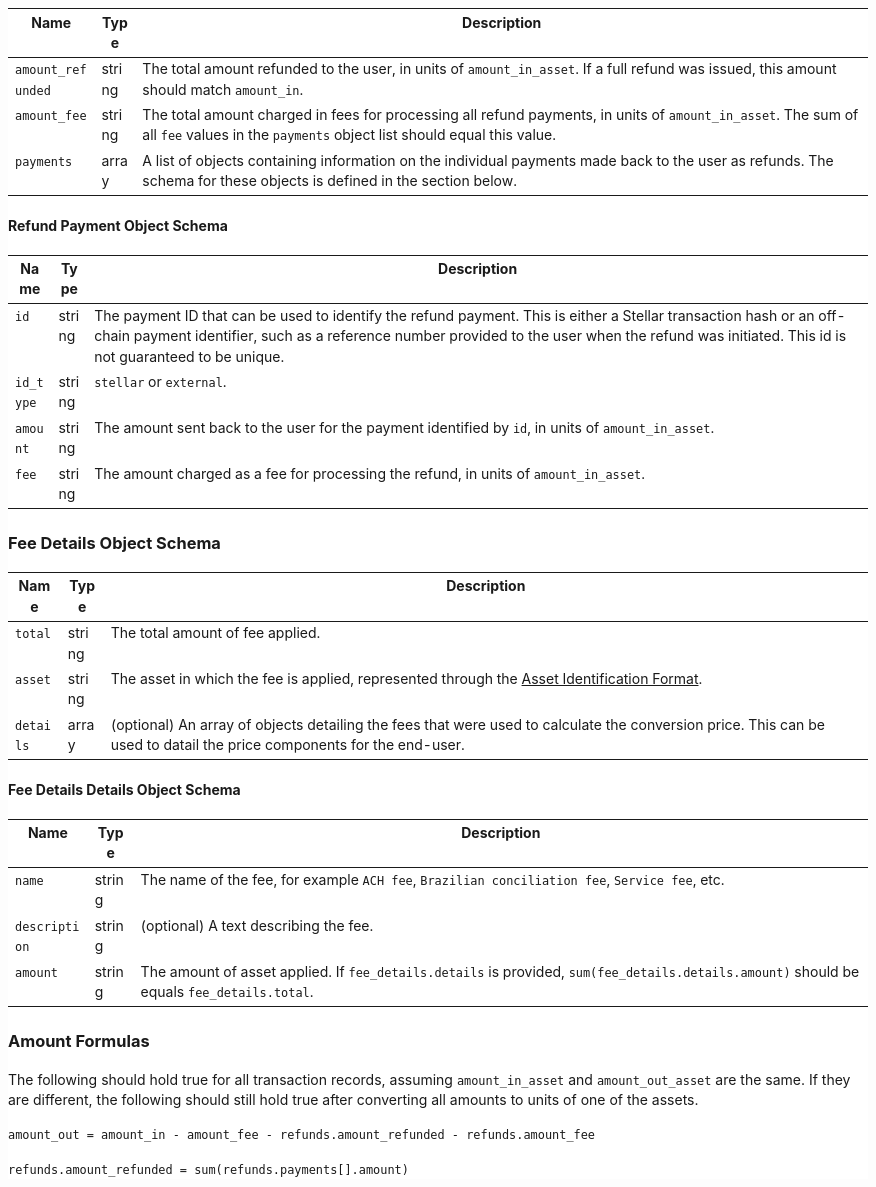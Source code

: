 | Name              | Type   | Description                                                                                                                                                                            |
| ----------------- | ------ | -------------------------------------------------------------------------------------------------------------------------------------------------------------------------------------- |
| `amount_refunded` | string | The total amount refunded to the user, in units of `amount_in_asset`. If a full refund was issued, this amount should match `amount_in`.                                               |
| `amount_fee`      | string | The total amount charged in fees for processing all refund payments, in units of `amount_in_asset`. The sum of all `fee` values in the `payments` object list should equal this value. |
| `payments`        | array  | A list of objects containing information on the individual payments made back to the user as refunds. The schema for these objects is defined in the section below.                    |

#### Refund Payment Object Schema

| Name      | Type   | Description                                                                                                                                                                                                                                                          |
| --------- | ------ | -------------------------------------------------------------------------------------------------------------------------------------------------------------------------------------------------------------------------------------------------------------------- |
| `id`      | string | The payment ID that can be used to identify the refund payment. This is either a Stellar transaction hash or an off-chain payment identifier, such as a reference number provided to the user when the refund was initiated. This id is not guaranteed to be unique. |
| `id_type` | string | `stellar` or `external`.                                                                                                                                                                                                                                             |
| `amount`  | string | The amount sent back to the user for the payment identified by `id`, in units of `amount_in_asset`.                                                                                                                                                                  |
| `fee`     | string | The amount charged as a fee for processing the refund, in units of `amount_in_asset`.                                                                                                                                                                                |

### Fee Details Object Schema

| Name      | Type   | Description                                                                                                                                                           |
| --------- | ------ | --------------------------------------------------------------------------------------------------------------------------------------------------------------------- |
| `total`   | string | The total amount of fee applied.                                                                                                                                      |
| `asset`   | string | The asset in which the fee is applied, represented through the [Asset Identification Format](sep-0038.md#asset-identification-format).                                |
| `details` | array  | (optional) An array of objects detailing the fees that were used to calculate the conversion price. This can be used to datail the price components for the end-user. |

#### Fee Details Details Object Schema

| Name          | Type   | Description                                                                                                                                |
| ------------- | ------ | ------------------------------------------------------------------------------------------------------------------------------------------ |
| `name`        | string | The name of the fee, for example `ACH fee`, `Brazilian conciliation fee`, `Service fee`, etc.                                              |
| `description` | string | (optional) A text describing the fee.                                                                                                      |
| `amount`      | string | The amount of asset applied. If `fee_details.details` is provided, `sum(fee_details.details.amount)` should be equals `fee_details.total`. |

### Amount Formulas

The following should hold true for all transaction records, assuming
`amount_in_asset` and `amount_out_asset` are the same. If they are different,
the following should still hold true after converting all amounts to units of
one of the assets.

```
amount_out = amount_in - amount_fee - refunds.amount_refunded - refunds.amount_fee
```

```
refunds.amount_refunded = sum(refunds.payments[].amount)
```
